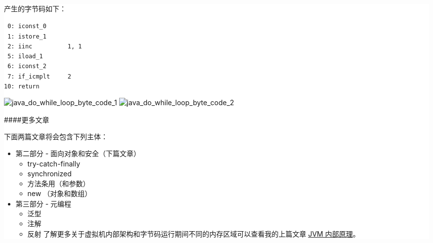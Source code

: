 产生的字节码如下：

     0: iconst_0
	 1: istore_1
	 2: iinc          1, 1
	 5: iload_1
	 6: iconst_2
	 7: if_icmplt     2
	10: return

![java_do_while_loop_byte_code_1](http://blog.jamesdbloom.com/images_2013_11_17_17_56/java_do_while_loop_byte_code_1.png)
![java_do_while_loop_byte_code_2](http://blog.jamesdbloom.com/images_2013_11_17_17_56/java_do_while_loop_byte_code_2.png)

####更多文章

下面两篇文章将会包含下列主体：
- 第二部分 - 面向对象和安全（下篇文章）
	- try-catch-finally
	- synchronized
	- 方法条用（和参数）
	- new （对象和数组）
- 第三部分 - 元编程
	- 泛型
	- 注解
	- 反射
了解更多关于虚拟机内部架构和字节码运行期间不同的内存区域可以查看我的上篇文章 [JVM 内部原理](http://blog.jamesdbloom.com/JVMInternals.html)。